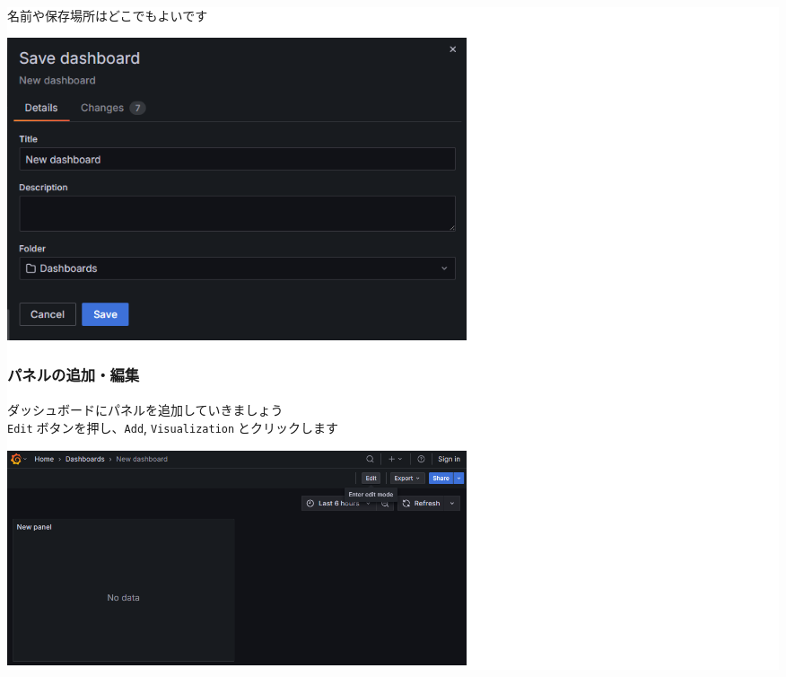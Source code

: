 名前や保存場所はどこでもよいです

<img src="./assets/grafana_save_dashboard.png" width=512>

### パネルの追加・編集

ダッシュボードにパネルを追加していきましょう  
`Edit` ボタンを押し、`Add`, `Visualization` とクリックします

<img src="./assets/grafana_enter_edit_mode.png" width=512>  